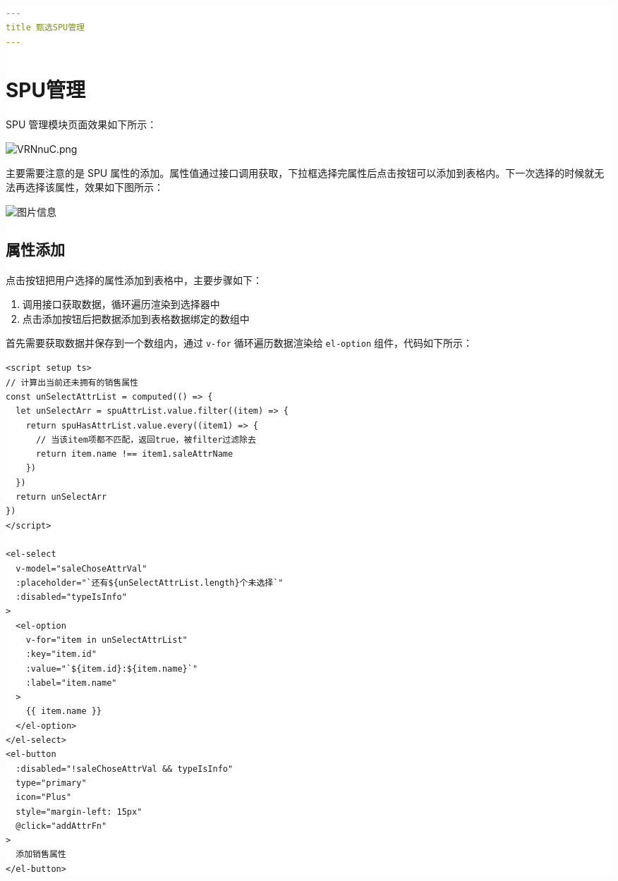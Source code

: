 ```yaml
---
title 甄选SPU管理
---
```


# SPU管理

SPU 管理模块页面效果如下所示：

![VRNnuC.png](https://i.imgloc.com/2023/07/02/VRNnuC.png)

主要需要注意的是 SPU 属性的添加。属性值通过接口调用获取，下拉框选择完属性后点击按钮可以添加到表格内。下一次选择的时候就无法再选择该属性，效果如下图所示：

![图片信息](https://s1.ax1x.com/2023/07/03/pCrzUOI.png)

## 属性添加

点击按钮把用户选择的属性添加到表格中，主要步骤如下：

1. 调用接口获取数据，循环遍历渲染到选择器中
2. 点击添加按钮后把数据添加到表格数据绑定的数组中

首先需要获取数据并保存到一个数组内，通过 `v-for` 循环遍历数据渲染给 `el-option` 组件，代码如下所示：

```vue
<script setup ts>
// 计算出当前还未拥有的销售属性
const unSelectAttrList = computed(() => {
  let unSelectArr = spuAttrList.value.filter((item) => {
    return spuHasAttrList.value.every((item1) => {
      // 当该item项都不匹配，返回true，被filter过滤除去
      return item.name !== item1.saleAttrName
    })
  })
  return unSelectArr
})
</script>

<el-select
  v-model="saleChoseAttrVal"
  :placeholder="`还有${unSelectAttrList.length}个未选择`"
  :disabled="typeIsInfo"
>
  <el-option
    v-for="item in unSelectAttrList"
    :key="item.id"
    :value="`${item.id}:${item.name}`"
    :label="item.name"
  >
    {{ item.name }}
  </el-option>
</el-select>
<el-button
  :disabled="!saleChoseAttrVal && typeIsInfo"
  type="primary"
  icon="Plus"
  style="margin-left: 15px"
  @click="addAttrFn"
>
  添加销售属性
</el-button>
```
